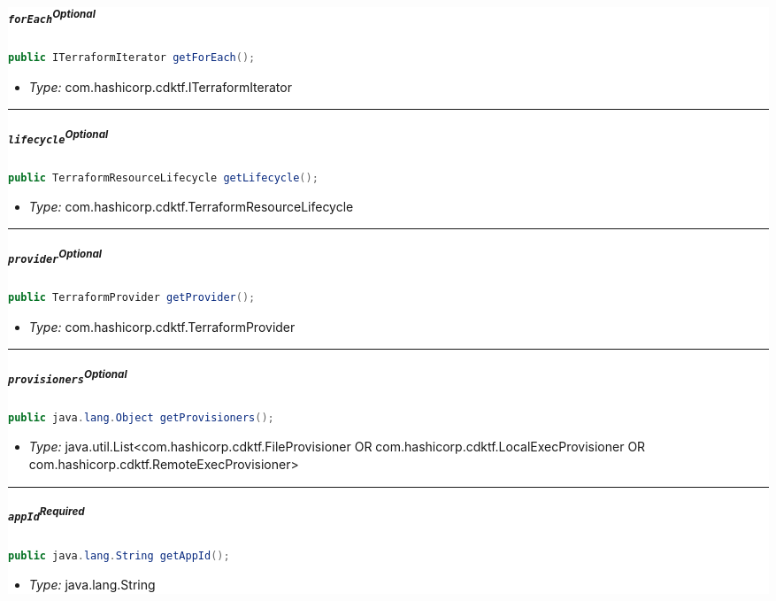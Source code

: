 ##### `forEach`<sup>Optional</sup> <a name="forEach" id="@cdktf/provider-okta.appUserSchemaProperty.AppUserSchemaPropertyConfig.property.forEach"></a>

```java
public ITerraformIterator getForEach();
```

- *Type:* com.hashicorp.cdktf.ITerraformIterator

---

##### `lifecycle`<sup>Optional</sup> <a name="lifecycle" id="@cdktf/provider-okta.appUserSchemaProperty.AppUserSchemaPropertyConfig.property.lifecycle"></a>

```java
public TerraformResourceLifecycle getLifecycle();
```

- *Type:* com.hashicorp.cdktf.TerraformResourceLifecycle

---

##### `provider`<sup>Optional</sup> <a name="provider" id="@cdktf/provider-okta.appUserSchemaProperty.AppUserSchemaPropertyConfig.property.provider"></a>

```java
public TerraformProvider getProvider();
```

- *Type:* com.hashicorp.cdktf.TerraformProvider

---

##### `provisioners`<sup>Optional</sup> <a name="provisioners" id="@cdktf/provider-okta.appUserSchemaProperty.AppUserSchemaPropertyConfig.property.provisioners"></a>

```java
public java.lang.Object getProvisioners();
```

- *Type:* java.util.List<com.hashicorp.cdktf.FileProvisioner OR com.hashicorp.cdktf.LocalExecProvisioner OR com.hashicorp.cdktf.RemoteExecProvisioner>

---

##### `appId`<sup>Required</sup> <a name="appId" id="@cdktf/provider-okta.appUserSchemaProperty.AppUserSchemaPropertyConfig.property.appId"></a>

```java
public java.lang.String getAppId();
```

- *Type:* java.lang.String
